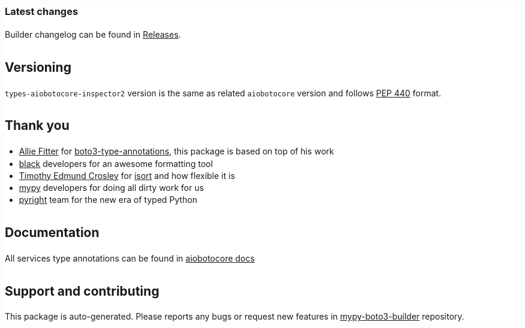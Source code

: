 ### Latest changes

Builder changelog can be found in
[Releases](https://github.com/vemel/mypy_boto3_builder/releases).

## Versioning

`types-aiobotocore-inspector2` version is the same as related `aiobotocore`
version and follows [PEP 440](https://www.python.org/dev/peps/pep-0440/)
format.

## Thank you

- [Allie Fitter](https://github.com/alliefitter) for
  [boto3-type-annotations](https://pypi.org/project/boto3-type-annotations/),
  this package is based on top of his work
- [black](https://github.com/psf/black) developers for an awesome formatting
  tool
- [Timothy Edmund Crosley](https://github.com/timothycrosley) for
  [isort](https://github.com/PyCQA/isort) and how flexible it is
- [mypy](https://github.com/python/mypy) developers for doing all dirty work
  for us
- [pyright](https://github.com/microsoft/pyright) team for the new era of typed
  Python

## Documentation

All services type annotations can be found in
[aiobotocore docs](https://vemel.github.io/types_aiobotocore_docs/types_aiobotocore_inspector2/)

## Support and contributing

This package is auto-generated. Please reports any bugs or request new features
in [mypy-boto3-builder](https://github.com/vemel/mypy_boto3_builder/issues/)
repository.
